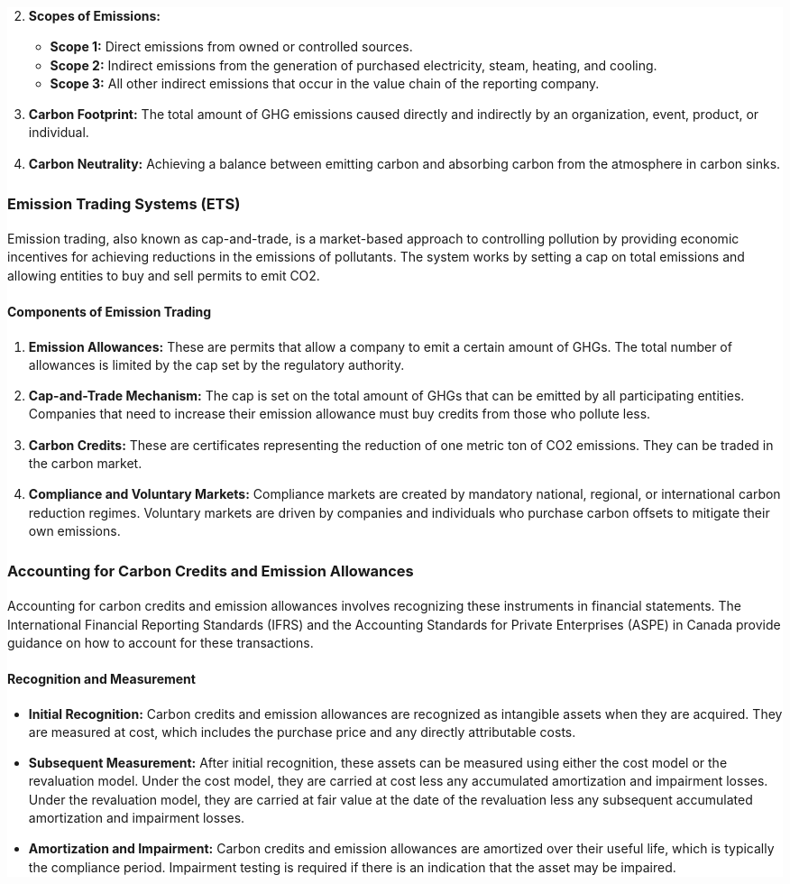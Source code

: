 2. **Scopes of Emissions:**
   - **Scope 1:** Direct emissions from owned or controlled sources.
   - **Scope 2:** Indirect emissions from the generation of purchased electricity, steam, heating, and cooling.
   - **Scope 3:** All other indirect emissions that occur in the value chain of the reporting company.

3. **Carbon Footprint:** The total amount of GHG emissions caused directly and indirectly by an organization, event, product, or individual.

4. **Carbon Neutrality:** Achieving a balance between emitting carbon and absorbing carbon from the atmosphere in carbon sinks.

### Emission Trading Systems (ETS)

Emission trading, also known as cap-and-trade, is a market-based approach to controlling pollution by providing economic incentives for achieving reductions in the emissions of pollutants. The system works by setting a cap on total emissions and allowing entities to buy and sell permits to emit CO2.

#### Components of Emission Trading

1. **Emission Allowances:** These are permits that allow a company to emit a certain amount of GHGs. The total number of allowances is limited by the cap set by the regulatory authority.

2. **Cap-and-Trade Mechanism:** The cap is set on the total amount of GHGs that can be emitted by all participating entities. Companies that need to increase their emission allowance must buy credits from those who pollute less.

3. **Carbon Credits:** These are certificates representing the reduction of one metric ton of CO2 emissions. They can be traded in the carbon market.

4. **Compliance and Voluntary Markets:** Compliance markets are created by mandatory national, regional, or international carbon reduction regimes. Voluntary markets are driven by companies and individuals who purchase carbon offsets to mitigate their own emissions.

### Accounting for Carbon Credits and Emission Allowances

Accounting for carbon credits and emission allowances involves recognizing these instruments in financial statements. The International Financial Reporting Standards (IFRS) and the Accounting Standards for Private Enterprises (ASPE) in Canada provide guidance on how to account for these transactions.

#### Recognition and Measurement

- **Initial Recognition:** Carbon credits and emission allowances are recognized as intangible assets when they are acquired. They are measured at cost, which includes the purchase price and any directly attributable costs.

- **Subsequent Measurement:** After initial recognition, these assets can be measured using either the cost model or the revaluation model. Under the cost model, they are carried at cost less any accumulated amortization and impairment losses. Under the revaluation model, they are carried at fair value at the date of the revaluation less any subsequent accumulated amortization and impairment losses.

- **Amortization and Impairment:** Carbon credits and emission allowances are amortized over their useful life, which is typically the compliance period. Impairment testing is required if there is an indication that the asset may be impaired.
